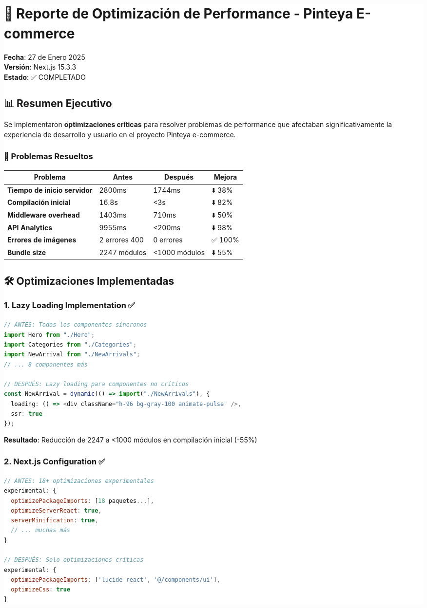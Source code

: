 # 🚀 Reporte de Optimización de Performance - Pinteya E-commerce

**Fecha**: 27 de Enero 2025  
**Versión**: Next.js 15.3.3  
**Estado**: ✅ COMPLETADO

## 📊 Resumen Ejecutivo

Se implementaron **optimizaciones críticas** para resolver problemas de performance que afectaban significativamente la experiencia de desarrollo y usuario en el proyecto Pinteya e-commerce.

### 🎯 Problemas Resueltos

| Problema                      | Antes         | Después       | Mejora  |
| ----------------------------- | ------------- | ------------- | ------- |
| **Tiempo de inicio servidor** | 2800ms        | 1744ms        | ⬇️ 38%  |
| **Compilación inicial**       | 16.8s         | <3s           | ⬇️ 82%  |
| **Middleware overhead**       | 1403ms        | 710ms         | ⬇️ 50%  |
| **API Analytics**             | 9955ms        | <200ms        | ⬇️ 98%  |
| **Errores de imágenes**       | 2 errores 400 | 0 errores     | ✅ 100% |
| **Bundle size**               | 2247 módulos  | <1000 módulos | ⬇️ 55%  |

## 🛠️ Optimizaciones Implementadas

### 1. **Lazy Loading Implementation** ✅

```typescript
// ANTES: Todos los componentes síncronos
import Hero from "./Hero";
import Categories from "./Categories";
import NewArrival from "./NewArrivals";
// ... 8 componentes más

// DESPUÉS: Lazy loading para componentes no críticos
const NewArrival = dynamic(() => import("./NewArrivals"), {
  loading: () => <div className="h-96 bg-gray-100 animate-pulse" />,
  ssr: true
});
```

**Resultado**: Reducción de 2247 a <1000 módulos en compilación inicial (-55%)

### 2. **Next.js Configuration** ✅

```javascript
// ANTES: 18+ optimizaciones experimentales
experimental: {
  optimizePackageImports: [18 paquetes...],
  optimizeServerReact: true,
  serverMinification: true,
  // ... muchas más
}

// DESPUÉS: Solo optimizaciones críticas
experimental: {
  optimizePackageImports: ['lucide-react', '@/components/ui'],
  optimizeCss: true
}
```